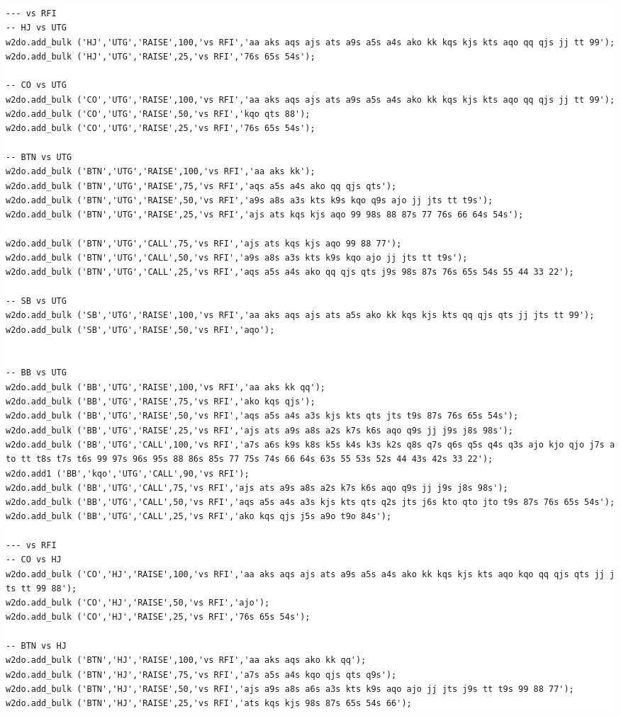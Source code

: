     
    
    --- vs RFI
    -- HJ vs UTG
    w2do.add_bulk ('HJ','UTG','RAISE',100,'vs RFI','aa aks aqs ajs ats a9s a5s a4s ako kk kqs kjs kts aqo qq qjs jj tt 99');
	w2do.add_bulk ('HJ','UTG','RAISE',25,'vs RFI','76s 65s 54s');   
    
    -- CO vs UTG
    w2do.add_bulk ('CO','UTG','RAISE',100,'vs RFI','aa aks aqs ajs ats a9s a5s a4s ako kk kqs kjs kts aqo qq qjs jj tt 99');
	w2do.add_bulk ('CO','UTG','RAISE',50,'vs RFI','kqo qts 88');
	w2do.add_bulk ('CO','UTG','RAISE',25,'vs RFI','76s 65s 54s'); 
    
    -- BTN vs UTG
    w2do.add_bulk ('BTN','UTG','RAISE',100,'vs RFI','aa aks kk');
	w2do.add_bulk ('BTN','UTG','RAISE',75,'vs RFI','aqs a5s a4s ako qq qjs qts');
	w2do.add_bulk ('BTN','UTG','RAISE',50,'vs RFI','a9s a8s a3s kts k9s kqo q9s ajo jj jts tt t9s');
	w2do.add_bulk ('BTN','UTG','RAISE',25,'vs RFI','ajs ats kqs kjs aqo 99 98s 88 87s 77 76s 66 64s 54s');
    
    w2do.add_bulk ('BTN','UTG','CALL',75,'vs RFI','ajs ats kqs kjs aqo 99 88 77');
    w2do.add_bulk ('BTN','UTG','CALL',50,'vs RFI','a9s a8s a3s kts k9s kqo ajo jj jts tt t9s');
    w2do.add_bulk ('BTN','UTG','CALL',25,'vs RFI','aqs a5s a4s ako qq qjs qts j9s 98s 87s 76s 65s 54s 55 44 33 22');  
    
    -- SB vs UTG
    w2do.add_bulk ('SB','UTG','RAISE',100,'vs RFI','aa aks aqs ajs ats a5s ako kk kqs kjs kts qq qjs qts jj jts tt 99');
	w2do.add_bulk ('SB','UTG','RAISE',50,'vs RFI','aqo'); 
    
    
    -- BB vs UTG
    w2do.add_bulk ('BB','UTG','RAISE',100,'vs RFI','aa aks kk qq');
	w2do.add_bulk ('BB','UTG','RAISE',75,'vs RFI','ako kqs qjs');
	w2do.add_bulk ('BB','UTG','RAISE',50,'vs RFI','aqs a5s a4s a3s kjs kts qts jts t9s 87s 76s 65s 54s');
	w2do.add_bulk ('BB','UTG','RAISE',25,'vs RFI','ajs ats a9s a8s a2s k7s k6s aqo q9s jj j9s j8s 98s');
    w2do.add_bulk ('BB','UTG','CALL',100,'vs RFI','a7s a6s k9s k8s k5s k4s k3s k2s q8s q7s q6s q5s q4s q3s ajo kjo qjo j7s ato tt t8s t7s t6s 99 97s 96s 95s 88 86s 85s 77 75s 74s 66 64s 63s 55 53s 52s 44 43s 42s 33 22');
    w2do.add1 ('BB','kqo','UTG','CALL',90,'vs RFI');
    w2do.add_bulk ('BB','UTG','CALL',75,'vs RFI','ajs ats a9s a8s a2s k7s k6s aqo q9s jj j9s j8s 98s');
    w2do.add_bulk ('BB','UTG','CALL',50,'vs RFI','aqs a5s a4s a3s kjs kts qts q2s jts j6s kto qto jto t9s 87s 76s 65s 54s');
    w2do.add_bulk ('BB','UTG','CALL',25,'vs RFI','ako kqs qjs j5s a9o t9o 84s');  
    
    --- vs RFI
    -- CO vs HJ    
    w2do.add_bulk ('CO','HJ','RAISE',100,'vs RFI','aa aks aqs ajs ats a9s a5s a4s ako kk kqs kjs kts aqo kqo qq qjs qts jj jts tt 99 88');
	w2do.add_bulk ('CO','HJ','RAISE',50,'vs RFI','ajo');
	w2do.add_bulk ('CO','HJ','RAISE',25,'vs RFI','76s 65s 54s'); 
    
    -- BTN vs HJ    
    w2do.add_bulk ('BTN','HJ','RAISE',100,'vs RFI','aa aks aqs ako kk qq');
	w2do.add_bulk ('BTN','HJ','RAISE',75,'vs RFI','a7s a5s a4s kqo qjs qts q9s');
	w2do.add_bulk ('BTN','HJ','RAISE',50,'vs RFI','ajs a9s a8s a6s a3s kts k9s aqo ajo jj jts j9s tt t9s 99 88 77');
	w2do.add_bulk ('BTN','HJ','RAISE',25,'vs RFI','ats kqs kjs 98s 87s 65s 54s 66');
	